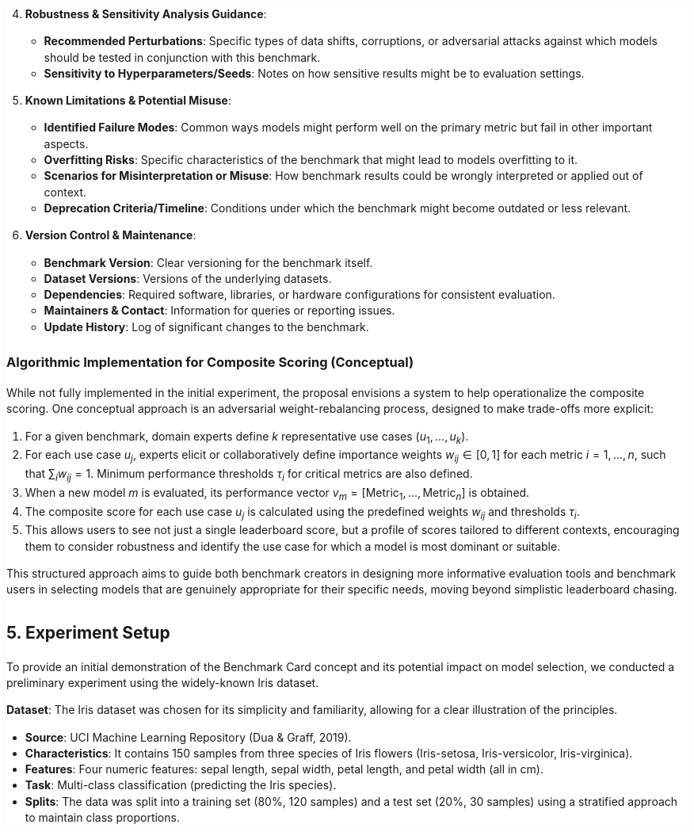 4.  **Robustness & Sensitivity Analysis Guidance**:
    *   **Recommended Perturbations**: Specific types of data shifts, corruptions, or adversarial attacks against which models should be tested in conjunction with this benchmark.
    *   **Sensitivity to Hyperparameters/Seeds**: Notes on how sensitive results might be to evaluation settings.

5.  **Known Limitations & Potential Misuse**:
    *   **Identified Failure Modes**: Common ways models might perform well on the primary metric but fail in other important aspects.
    *   **Overfitting Risks**: Specific characteristics of the benchmark that might lead to models overfitting to it.
    *   **Scenarios for Misinterpretation or Misuse**: How benchmark results could be wrongly interpreted or applied out of context.
    *   **Deprecation Criteria/Timeline**: Conditions under which the benchmark might become outdated or less relevant.

6.  **Version Control & Maintenance**:
    *   **Benchmark Version**: Clear versioning for the benchmark itself.
    *   **Dataset Versions**: Versions of the underlying datasets.
    *   **Dependencies**: Required software, libraries, or hardware configurations for consistent evaluation.
    *   **Maintainers & Contact**: Information for queries or reporting issues.
    *   **Update History**: Log of significant changes to the benchmark.

### Algorithmic Implementation for Composite Scoring (Conceptual)

While not fully implemented in the initial experiment, the proposal envisions a system to help operationalize the composite scoring. One conceptual approach is an adversarial weight-rebalancing process, designed to make trade-offs more explicit:
1.  For a given benchmark, domain experts define $k$ representative use cases ($u_1, ..., u_k$).
2.  For each use case $u_j$, experts elicit or collaboratively define importance weights $w_{ij} \in [0,1]$ for each metric $i=1,...,n$, such that $\sum_i w_{ij}=1$. Minimum performance thresholds $\tau_i$ for critical metrics are also defined.
3.  When a new model $m$ is evaluated, its performance vector $v_m = [\text{Metric}_1, ..., \text{Metric}_n]$ is obtained.
4.  The composite score for each use case $u_j$ is calculated using the predefined weights $w_{ij}$ and thresholds $\tau_i$.
5.  This allows users to see not just a single leaderboard score, but a profile of scores tailored to different contexts, encouraging them to consider robustness and identify the use case for which a model is most dominant or suitable.

This structured approach aims to guide both benchmark creators in designing more informative evaluation tools and benchmark users in selecting models that are genuinely appropriate for their specific needs, moving beyond simplistic leaderboard chasing.

## 5. Experiment Setup

To provide an initial demonstration of the Benchmark Card concept and its potential impact on model selection, we conducted a preliminary experiment using the widely-known Iris dataset.

**Dataset**:
The Iris dataset was chosen for its simplicity and familiarity, allowing for a clear illustration of the principles.
*   **Source**: UCI Machine Learning Repository (Dua & Graff, 2019).
*   **Characteristics**: It contains 150 samples from three species of Iris flowers (Iris-setosa, Iris-versicolor, Iris-virginica).
*   **Features**: Four numeric features: sepal length, sepal width, petal length, and petal width (all in cm).
*   **Task**: Multi-class classification (predicting the Iris species).
*   **Splits**: The data was split into a training set (80%, 120 samples) and a test set (20%, 30 samples) using a stratified approach to maintain class proportions.
